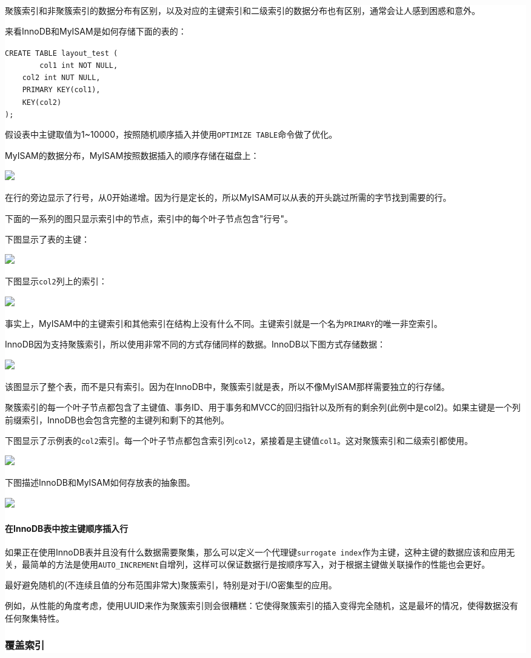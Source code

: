 聚簇索引和非聚簇索引的数据分布有区别，以及对应的主键索引和二级索引的数据分布也有区别，通常会让人感到困惑和意外。

来看InnoDB和MyISAM是如何存储下面的表的：

```mysql
CREATE TABLE layout_test (
		col1 int NOT NULL,
  	col2 int NUT NULL,
  	PRIMARY KEY(col1),
  	KEY(col2)
);
```

假设表中主键取值为1~10000，按照随机顺序插入并使用`OPTIMIZE TABLE`命令做了优化。

MyISAM的数据分布，MyISAM按照数据插入的顺序存储在磁盘上：

![](https://raw.githubusercontent.com/ccbeango/blogImages/master/Mysql/%E5%85%B3%E4%BA%8EMySQL%E7%B4%A2%E5%BC%9503.png)

在行的旁边显示了行号，从0开始递增。因为行是定长的，所以MyISAM可以从表的开头跳过所需的字节找到需要的行。

下面的一系列的图只显示索引中的节点，索引中的每个叶子节点包含"行号"。

下图显示了表的主键：

![](https://raw.githubusercontent.com/ccbeango/blogImages/master/Mysql/%E5%85%B3%E4%BA%8EMySQL%E7%B4%A2%E5%BC%9504.png)

下图显示`col2`列上的索引：

![](https://raw.githubusercontent.com/ccbeango/blogImages/master/Mysql/%E5%85%B3%E4%BA%8EMySQL%E7%B4%A2%E5%BC%9505.png)

事实上，MyISAM中的主键索引和其他索引在结构上没有什么不同。主键索引就是一个名为`PRIMARY`的唯一非空索引。

InnoDB因为支持聚簇索引，所以使用非常不同的方式存储同样的数据。InnoDB以下图方式存储数据：

![](https://raw.githubusercontent.com/ccbeango/blogImages/master/Mysql/%E5%85%B3%E4%BA%8EMySQL%E7%B4%A2%E5%BC%9506.png)

该图显示了整个表，而不是只有索引。因为在InnoDB中，聚簇索引就是表，所以不像MyISAM那样需要独立的行存储。

聚簇索引的每一个叶子节点都包含了主键值、事务ID、用于事务和MVCC的回归指针以及所有的剩余列(此例中是col2)。如果主键是一个列前缀索引，InnoDB也会包含完整的主键列和剩下的其他列。

下图显示了示例表的`col2`索引。每一个叶子节点都包含索引列`col2`，紧接着是主键值`col1`。这对聚簇索引和二级索引都使用。

![](https://raw.githubusercontent.com/ccbeango/blogImages/master/Mysql/%E5%85%B3%E4%BA%8EMySQL%E7%B4%A2%E5%BC%9507.png)

下图描述InnoDB和MyISAM如何存放表的抽象图。

![](https://raw.githubusercontent.com/ccbeango/blogImages/master/Mysql/%E5%85%B3%E4%BA%8EMySQL%E7%B4%A2%E5%BC%9508.png)

#### 在InnoDB表中按主键顺序插入行

如果正在使用InnoDB表并且没有什么数据需要聚集，那么可以定义一个代理键`surrogate index`作为主键，这种主键的数据应该和应用无关，最简单的方法是使用`AUTO_INCREMENt`自增列，这样可以保证数据行是按顺序写入，对于根据主键做关联操作的性能也会更好。

最好避免随机的(不连续且值的分布范围非常大)聚簇索引，特别是对于I/O密集型的应用。

例如，从性能的角度考虑，使用UUID来作为聚簇索引则会很糟糕：它使得聚簇索引的插入变得完全随机，这是最坏的情况，使得数据没有任何聚集特性。

### 覆盖索引
